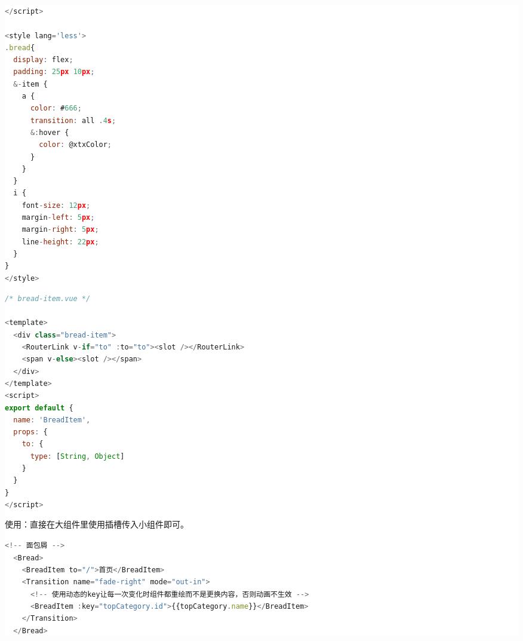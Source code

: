 ```javascript
</script>

<style lang='less'>
.bread{
  display: flex;
  padding: 25px 10px;
  &-item {
    a {
      color: #666;
      transition: all .4s;
      &:hover {
        color: @xtxColor;
      }
    }
  }
  i {
    font-size: 12px;
    margin-left: 5px;
    margin-right: 5px;
    line-height: 22px;
  }
}
</style>

```

```javascript
/* bread-item.vue */

<template>
  <div class="bread-item">
    <RouterLink v-if="to" :to="to"><slot /></RouterLink>
    <span v-else><slot /></span>
  </div>
</template>
<script>
export default {
  name: 'BreadItem',
  props: {
    to: {
      type: [String, Object]
    }
  }
}
</script>
```

使用：直接在大组件里使用插槽传入小组件即可。

```javascript
<!-- 面包屑 -->
  <Bread>
    <BreadItem to="/">首页</BreadItem>
    <Transition name="fade-right" mode="out-in">
      <!-- 使用动态的key让每一次变化时组件都重绘而不是更换内容，否则动画不生效 -->
      <BreadItem :key="topCategory.id">{{topCategory.name}}</BreadItem>
    </Transition>
  </Bread>
```
